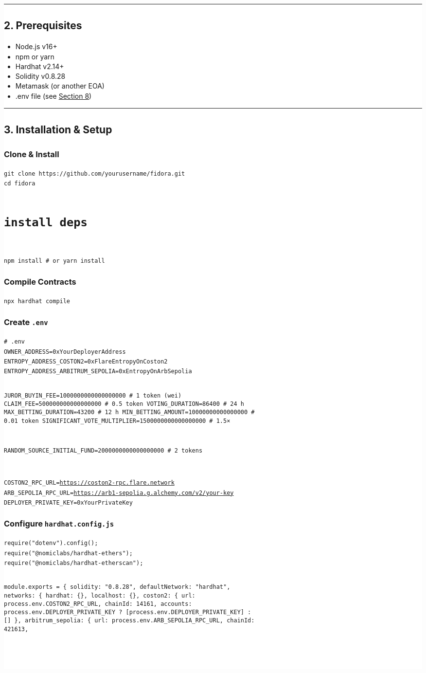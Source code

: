 <hr>

<h2 id="prereq">2. Prerequisites</h2>
<ul>
  <li>Node.js v16+</li>
  <li>npm or yarn</li>
  <li>Hardhat v2.14+</li>
  <li>Solidity v0.8.28</li>
  <li>Metamask (or another EOA)</li>
  <li>.env file (see <a href="#config">Section 8</a>)</li>
</ul>

<hr>

<h2 id="install">3. Installation &amp; Setup</h2>

<h3>Clone &amp; Install</h3>
<pre><code>git clone https://github.com/yourusername/fidora.git
cd fidora

# install deps
npm install   # or yarn install
</code></pre>

<h3>Compile Contracts</h3>
<pre><code>npx hardhat compile
</code></pre>

<h3>Create <code>.env</code></h3>
<pre><code># .env
OWNER_ADDRESS=0xYourDeployerAddress
ENTROPY_ADDRESS_COSTON2=0xFlareEntropyOnCoston2
ENTROPY_ADDRESS_ARBITRUM_SEPOLIA=0xEntropyOnArbSepolia

JUROR_BUYIN_FEE=1000000000000000000         # 1 token (wei)
CLAIM_FEE=500000000000000000                # 0.5 token
VOTING_DURATION=86400                       # 24 h
MAX_BETTING_DURATION=43200                  # 12 h
MIN_BETTING_AMOUNT=10000000000000000        # 0.01 token
SIGNIFICANT_VOTE_MULTIPLIER=1500000000000000000  # 1.5×

RANDOM_SOURCE_INITIAL_FUND=2000000000000000000   # 2 tokens

COSTON2_RPC_URL=https://coston2-rpc.flare.network
ARB_SEPOLIA_RPC_URL=https://arb1-sepolia.g.alchemy.com/v2/your-key
DEPLOYER_PRIVATE_KEY=0xYourPrivateKey
</code></pre>

<h3>Configure <code>hardhat.config.js</code></h3>
<pre><code class="language-js">require("dotenv").config();
require("@nomiclabs/hardhat-ethers");
require("@nomiclabs/hardhat-etherscan");

module.exports = {
  solidity: "0.8.28",
  defaultNetwork: "hardhat",
  networks: {
    hardhat: {},
    localhost: {},
    coston2: {
      url: process.env.COSTON2_RPC_URL,
      chainId: 14161,
      accounts: process.env.DEPLOYER_PRIVATE_KEY ? [process.env.DEPLOYER_PRIVATE_KEY] : []
    },
    arbitrum_sepolia: {
      url: process.env.ARB_SEPOLIA_RPC_URL,
      chainId: 421613,